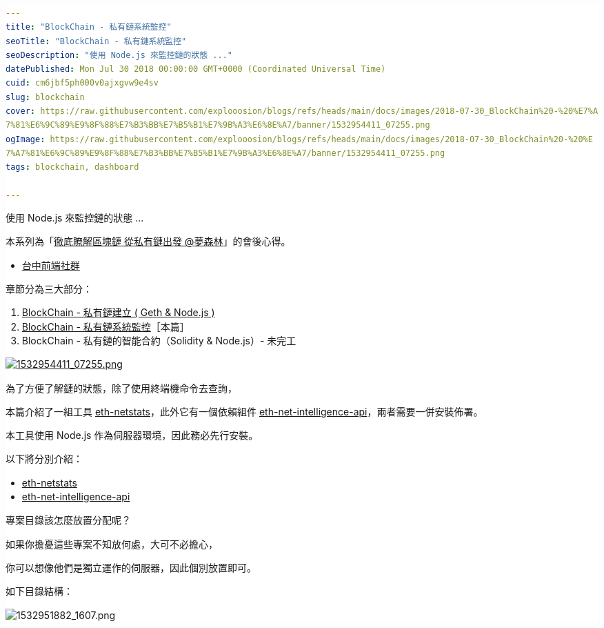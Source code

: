```yaml
---
title: "BlockChain - 私有鏈系統監控"
seoTitle: "BlockChain - 私有鏈系統監控"
seoDescription: "使用 Node.js 來監控鏈的狀態 ..."
datePublished: Mon Jul 30 2018 00:00:00 GMT+0000 (Coordinated Universal Time)
cuid: cm6jbf5ph000v0ajxgvw9e4sv
slug: blockchain
cover: https://raw.githubusercontent.com/explooosion/blogs/refs/heads/main/docs/images/2018-07-30_BlockChain%20-%20%E7%A7%81%E6%9C%89%E9%8F%88%E7%B3%BB%E7%B5%B1%E7%9B%A3%E6%8E%A7/banner/1532954411_07255.png
ogImage: https://raw.githubusercontent.com/explooosion/blogs/refs/heads/main/docs/images/2018-07-30_BlockChain%20-%20%E7%A7%81%E6%9C%89%E9%8F%88%E7%B3%BB%E7%B5%B1%E7%9B%A3%E6%8E%A7/banner/1532954411_07255.png
tags: blockchain, dashboard

---
```


使用 Node.js 來監控鏈的狀態 ...

本系列為「[徹底瞭解區塊鏈 從私有鏈出發 @夢森林](https://taichung-frontend.kktix.cc/events/180728-blockchain)」的會後心得。

*   [台中前端社群](https://www.facebook.com/groups/taichung.f2e/?ref=bookmarks)

章節分為三大部分：

1.  [BlockChain - 私有鏈建立 ( Geth & Node.js )](https://dotblogs.com.tw/explooosion/2018/07/29/172031)
2.  [BlockChain - 私有鏈系統監控](https://dotblogs.com.tw/explooosion/2018/07/30/200754)［本篇］
3.  BlockChain - 私有鏈的智能合約（Solidity & Node.js）- 未完工

[![1532954411_07255.png](https://raw.githubusercontent.com/explooosion/blogs/refs/heads/main/docs/images/2018-07-30_BlockChain%20-%20%E7%A7%81%E6%9C%89%E9%8F%88%E7%B3%BB%E7%B5%B1%E7%9B%A3%E6%8E%A7/1532954411_07255.png)](https://dotblogsfile.blob.core.windows.net/user/incredible/4fc2376b-a8d1-4ebe-9de2-4204d6e22999/1532954411_07255.png)

為了方便了解鏈的狀態，除了使用終端機命令去查詢，

本篇介紹了一組工具 [eth-netstats](https://github.com/cubedro/eth-netstats)，此外它有一個依賴組件 [eth-net-intelligence-api](https://github.com/cubedro/eth-net-intelligence-api)，兩者需要一併安裝佈署。

本工具使用 Node.js 作為伺服器環境，因此務必先行安裝。

以下將分別介紹：

*   [eth-netstats](https://github.com/cubedro/eth-netstats)
*   [eth-net-intelligence-api](https://github.com/cubedro/eth-net-intelligence-api)

專案目錄該怎麼放置分配呢？

如果你擔憂這些專案不知放何處，大可不必擔心，

你可以想像他們是獨立運作的伺服器，因此個別放置即可。

如下目錄結構：

![1532951882_1607.png](https://raw.githubusercontent.com/explooosion/blogs/refs/heads/main/docs/images/2018-07-30_BlockChain%20-%20%E7%A7%81%E6%9C%89%E9%8F%88%E7%B3%BB%E7%B5%B1%E7%9B%A3%E6%8E%A7/1532951882_1607.png)

